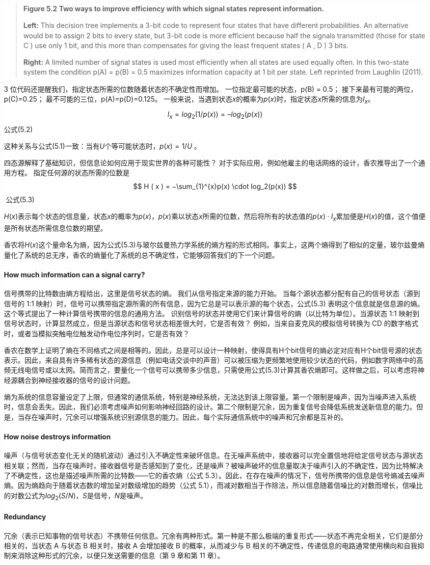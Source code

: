 > **Figure 5.2**
> **Two ways to improve efficiency with which signal states represent information.** 
>
> **Left:** This decision tree implements a 3-bit code to represent four states that have different probabilities. An alternative would be to assign 2 bits to every state, but 3-bit code is more efficient because half the signals transmitted (those for state C ) use only 1 bit, and this more than compensates for giving the least frequent states ( A , D ) 3 bits.
>
> **Right:** A limited number of signal states is used most efficiently when all states are used equally often. In this two-state system the condition p(A) = p(B) = 0.5 maximizes information capacity at 1 bit per state. Left reprinted from Laughlin (2011).



3 位代码还提醒我们，指定状态所需的位数随着状态的不确定性而增加。 一位指定最可能的状态，p(B) = 0.5； 接下来最有可能的两位，p(C)=0.25； 最不可能的三位，p(A)=p(D)=0.125。 一般来说，当遇到状态$x$的概率为$p(x)$时，指定状态$x$所需的信息为$I_x$。
$$
I_x = log_2(1/ p(x)) = – log_2(p(x))
$$
​                                                                                       公式(5.2)

这种关系与公式(5.1)一致：当有$U$个等可能状态时，$p(x) = 1/U$ 。

四态源解释了基础知识，但信息论如何应用于现实世界的各种可能性？ 对于实际应用，例如他雇主的电话网络的设计，香农推导出了一个通用方程。 指定任何源的状态所需的位数是
$$
H ( x ) = −\sum_{1}^{x}p(x) \cdot log_2(p(x))
$$
​                                                                                      公式(5.3)

$H(x)$表示每个状态的信息量，状态$x$的概率为$p(x)$，$p(x)$乘以状态$x$所需的位数，然后将所有的状态值的$p(x) \cdot I_x$累加便是$H(x)$的值，这个值便是所有状态所需信息位数的期望。

香农将$H (x)$这个量命名为熵，因为公式(5.3)与玻尔兹曼热力学系统的熵方程的形式相同。事实上，这两个熵得到了相似的定量，玻尔兹曼熵量化了系统的总无序，香农的熵量化了系统的总不确定性，它能够回答我们的下一个问题。

#### How much information can a signal carry?

信号携带的比特数由熵方程给出，这里是信号状态的熵。 我们从信号指定来源的能力开始。 当每个源状态都分配有自己的信号状态（源到信号的 1:1 映射）时，信号可以携带指定源所需的所有信息，因为它总是可以表示源的每个状态，公式(5.3) 表明这个信息就是信息源的熵。 这个等式提出了一种计算信号携带的信息的通用方法。 识别信号的状态并使用它们来计算信号的熵（以比特为单位）。当源状态 1:1 映射到信号状态时，计算显然成立，但是当源状态和信号状态相差很大时，它是否有效？ 例如，当来自麦克风的模拟信号转换为 CD 的数字格式时，或者当模拟突触电位触发动作电位序列时，它是否有效？

香农在数学上证明了熵在不同格式之间是相等的。因此，总是可以设计一种映射，使得具有H个bit信号的熵必定对应有H个bit信号源的状态表示。因此，来自具有许多稀有状态的源信息（例如电话交谈中的声音）可以被压缩为更频繁地使用较少状态的代码，例如数字网络中的高频无线电信号或以太网。简而言之，要量化一个信号可以携带多少信息，只需使用公式(5.3)计算其香农熵即可。这样做之后，可以考虑将神经源耦合到神经接收器的信号的设计问题。

熵为系统的信息容量设定了上限，但通常的通信系统，特别是神经系统，无法达到该上限容量。第一个限制是噪声，因为当噪声进入系统时，信息会丢失。因此，我们必须考虑噪声如何影响神经回路的设计。第二个限制是冗余，因为重复信号会降低系统发送新信息的能力。但是，当存在噪声时，冗余可以增强系统识别源信息的能力。因此，每个实际通信系统中的噪声和冗余都是互补的。

#### How noise destroys information

噪声（与信号状态变化无关的随机波动）通过引入不确定性来破坏信息。在无噪声系统中，接收器可以完全置信地将给定信号状态与源状态相关联；然而，当存在噪声时，接收器信号是否感知到了变化，还是噪声？被噪声破坏的信息量取决于噪声引入的不确定性，因为比特解决了不确定性，这也是描述噪声所需的比特数——它的香农熵（公式 5.3）。因此，在存在噪声的情况下，信号所携带的信息是信号熵减去噪声熵。因为熵趋向于随着状态数的增加呈对数级增加的趋势（公式 5.1），而减对数相当于作除法，所以信息随着信噪比的对数而增长，信噪比的对数公式为$log_2(S/N)$，$S$是信号，$N$是噪声。

#### Redundancy

冗余（表示已知事物的信号状态）不携带任何信息。冗余有两种形式。第一种是不那么极端的重复形式——状态不再完全相关，它们是部分相关的，当状态 A 与状态 B 相关时，接收 A 会增加接收 B 的概率，从而减少与 B 相关的不确定性，传递信息的电路通常使用横向和自我抑制来消除这种形式的冗余，以便只发送需要的信息（第 9 章和第 11 章）。
